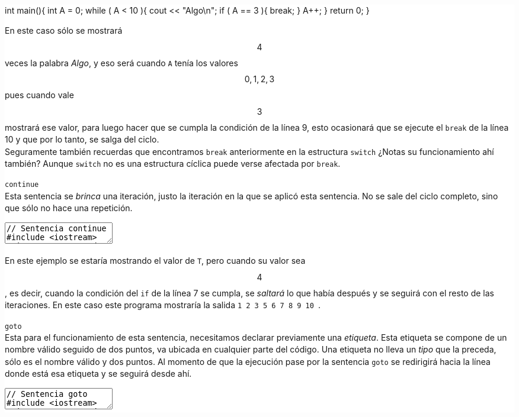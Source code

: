 int main(){
   int A = 0;
   while ( A < 10 ){
      cout << "Algo\n";
      if ( A == 3 ){
         break;
      }
      A++;
   }
   return 0;
}</textarea>

En este caso sólo se mostrará $$ 4 $$ veces la palabra *Algo*, y eso será cuando `A` tenía los valores $$ 0, 1, 2, 3 $$ pues cuando vale $$ 3 $$ mostrará ese valor, para luego hacer que se cumpla la condición de la línea 9, esto ocasionará que se ejecute el `break` de la línea 10 y que por lo tanto, se salga del ciclo.<br>
Seguramente también recuerdas que encontramos `break` anteriormente en la estructura `switch` ¿Notas su funcionamiento ahí también? Aunque `switch` no es una estructura cíclica puede verse afectada por `break`.

`continue`<br>
Esta sentencia se *brinca* una iteración, justo la iteración en la que se aplicó esta sentencia. No se sale del ciclo completo, sino que sólo no hace una repetición.

<textarea class="cpp">
// Sentencia continue
#include &lt;iostream&gt;
using namespace std;

int main(){
   for (int T=1; T <= 10; T++){
      if ( T == 4 ){
         continue;
      }
      cout << T << " ";
   }
   return 0;
}</textarea>

En este ejemplo se estaría mostrando el valor de `T`, pero cuando su valor sea $$ 4 $$, es decir, cuando la condición del `if` de la línea 7 se cumpla, se *saltará* lo que había después y se seguirá con el resto de las iteraciones. En este caso este programa mostraría la salida `1 2 3 5 6 7 8 9 10 `.

`goto`<br>
Esta para el funcionamiento de esta sentencia, necesitamos declarar previamente una *etiqueta*. Esta etiqueta se compone de un nombre válido seguido de dos puntos, va ubicada en cualquier parte del código. Una etiqueta no lleva un *tipo* que la preceda, sólo es el nombre válido y dos puntos. Al momento de que la ejecución pase por la sentencia `goto` se redirigirá hacia la línea donde está esa etiqueta y se seguirá desde ahí.

<textarea class="cpp">
// Sentencia goto
#include &lt;iostream&gt;
using namespace std;
